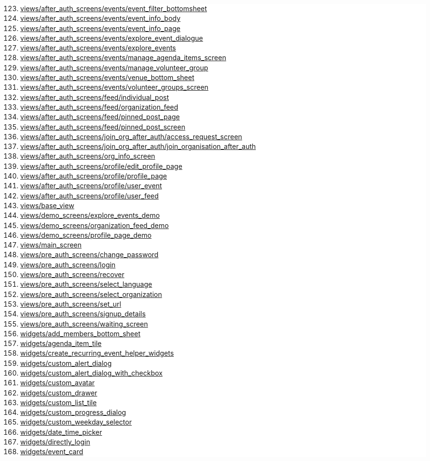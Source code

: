 123. [views/after_auth_screens/events/event_filter_bottomsheet](views_after_auth_screens_events_event_filter_bottomsheet/)
124. [views/after_auth_screens/events/event_info_body](views_after_auth_screens_events_event_info_body/)
125. [views/after_auth_screens/events/event_info_page](views_after_auth_screens_events_event_info_page/)
126. [views/after_auth_screens/events/explore_event_dialogue](views_after_auth_screens_events_explore_event_dialogue/)
127. [views/after_auth_screens/events/explore_events](views_after_auth_screens_events_explore_events/)
128. [views/after_auth_screens/events/manage_agenda_items_screen](views_after_auth_screens_events_manage_agenda_items_screen/)
129. [views/after_auth_screens/events/manage_volunteer_group](views_after_auth_screens_events_manage_volunteer_group/)
130. [views/after_auth_screens/events/venue_bottom_sheet](views_after_auth_screens_events_venue_bottom_sheet/)
131. [views/after_auth_screens/events/volunteer_groups_screen](views_after_auth_screens_events_volunteer_groups_screen/)
132. [views/after_auth_screens/feed/individual_post](views_after_auth_screens_feed_individual_post/)
133. [views/after_auth_screens/feed/organization_feed](views_after_auth_screens_feed_organization_feed/)
134. [views/after_auth_screens/feed/pinned_post_page](views_after_auth_screens_feed_pinned_post_page/)
135. [views/after_auth_screens/feed/pinned_post_screen](views_after_auth_screens_feed_pinned_post_screen/)
136. [views/after_auth_screens/join_org_after_auth/access_request_screen](views_after_auth_screens_join_org_after_auth_access_request_screen/)
137. [views/after_auth_screens/join_org_after_auth/join_organisation_after_auth](views_after_auth_screens_join_org_after_auth_join_organisation_after_auth/)
138. [views/after_auth_screens/org_info_screen](views_after_auth_screens_org_info_screen/)
139. [views/after_auth_screens/profile/edit_profile_page](views_after_auth_screens_profile_edit_profile_page/)
140. [views/after_auth_screens/profile/profile_page](views_after_auth_screens_profile_profile_page/)
141. [views/after_auth_screens/profile/user_event](views_after_auth_screens_profile_user_event/)
142. [views/after_auth_screens/profile/user_feed](views_after_auth_screens_profile_user_feed/)
143. [views/base_view](views_base_view/)
144. [views/demo_screens/explore_events_demo](views_demo_screens_explore_events_demo/)
145. [views/demo_screens/organization_feed_demo](views_demo_screens_organization_feed_demo/)
146. [views/demo_screens/profile_page_demo](views_demo_screens_profile_page_demo/)
147. [views/main_screen](views_main_screen/)
148. [views/pre_auth_screens/change_password](views_pre_auth_screens_change_password/)
149. [views/pre_auth_screens/login](views_pre_auth_screens_login/)
150. [views/pre_auth_screens/recover](views_pre_auth_screens_recover/)
151. [views/pre_auth_screens/select_language](views_pre_auth_screens_select_language/)
152. [views/pre_auth_screens/select_organization](views_pre_auth_screens_select_organization/)
153. [views/pre_auth_screens/set_url](views_pre_auth_screens_set_url/)
154. [views/pre_auth_screens/signup_details](views_pre_auth_screens_signup_details/)
155. [views/pre_auth_screens/waiting_screen](views_pre_auth_screens_waiting_screen/)
156. [widgets/add_members_bottom_sheet](widgets_add_members_bottom_sheet/)
157. [widgets/agenda_item_tile](widgets_agenda_item_tile/)
158. [widgets/create_recurring_event_helper_widgets](widgets_create_recurring_event_helper_widgets/)
159. [widgets/custom_alert_dialog](widgets_custom_alert_dialog/)
160. [widgets/custom_alert_dialog_with_checkbox](widgets_custom_alert_dialog_with_checkbox/)
161. [widgets/custom_avatar](widgets_custom_avatar/)
162. [widgets/custom_drawer](widgets_custom_drawer/)
163. [widgets/custom_list_tile](widgets_custom_list_tile/)
164. [widgets/custom_progress_dialog](widgets_custom_progress_dialog/)
165. [widgets/custom_weekday_selector](widgets_custom_weekday_selector/)
166. [widgets/date_time_picker](widgets_date_time_picker/)
167. [widgets/directly_login](widgets_directly_login/)
168. [widgets/event_card](widgets_event_card/)